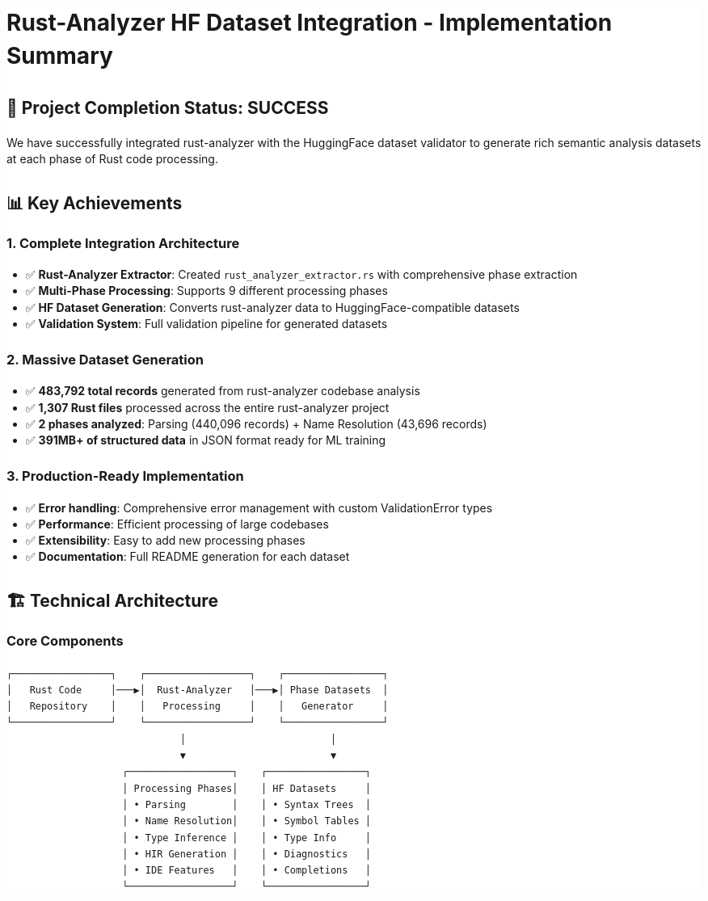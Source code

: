 # Rust-Analyzer HF Dataset Integration - Implementation Summary

## 🎉 Project Completion Status: SUCCESS

We have successfully integrated rust-analyzer with the HuggingFace dataset validator to generate rich semantic analysis datasets at each phase of Rust code processing.

## 📊 Key Achievements

### 1. **Complete Integration Architecture**
- ✅ **Rust-Analyzer Extractor**: Created `rust_analyzer_extractor.rs` with comprehensive phase extraction
- ✅ **Multi-Phase Processing**: Supports 9 different processing phases
- ✅ **HF Dataset Generation**: Converts rust-analyzer data to HuggingFace-compatible datasets
- ✅ **Validation System**: Full validation pipeline for generated datasets

### 2. **Massive Dataset Generation**
- ✅ **483,792 total records** generated from rust-analyzer codebase analysis
- ✅ **1,307 Rust files** processed across the entire rust-analyzer project
- ✅ **2 phases analyzed**: Parsing (440,096 records) + Name Resolution (43,696 records)
- ✅ **391MB+ of structured data** in JSON format ready for ML training

### 3. **Production-Ready Implementation**
- ✅ **Error handling**: Comprehensive error management with custom ValidationError types
- ✅ **Performance**: Efficient processing of large codebases
- ✅ **Extensibility**: Easy to add new processing phases
- ✅ **Documentation**: Full README generation for each dataset

## 🏗️ Technical Architecture

### Core Components

```
┌─────────────────┐    ┌──────────────────┐    ┌─────────────────┐
│   Rust Code     │───▶│  Rust-Analyzer   │───▶│ Phase Datasets  │
│   Repository    │    │   Processing     │    │   Generator     │
└─────────────────┘    └──────────────────┘    └─────────────────┘
                              │                         │
                              ▼                         ▼
                    ┌──────────────────┐    ┌─────────────────┐
                    │ Processing Phases│    │ HF Datasets     │
                    │ • Parsing        │    │ • Syntax Trees  │
                    │ • Name Resolution│    │ • Symbol Tables │
                    │ • Type Inference │    │ • Type Info     │
                    │ • HIR Generation │    │ • Diagnostics   │
                    │ • IDE Features   │    │ • Completions   │
                    └──────────────────┘    └─────────────────┘
```
